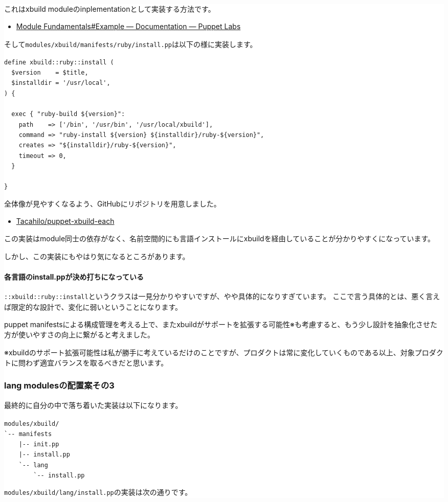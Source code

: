```
```

これはxbuild moduleのinplementationとして実装する方法です。

 * [Module Fundamentals#Example — Documentation — Puppet Labs](http://docs.puppetlabs.com/puppet/2.7/reference/modules_fundamentals.html#example)

そして`modules/xbuild/manifests/ruby/install.pp`は以下の様に実装します。

```puppet
define xbuild::ruby::install (
  $version    = $title,
  $installdir = '/usr/local',
) {

  exec { "ruby-build ${version}":
    path    => ['/bin', '/usr/bin', '/usr/local/xbuild'],
    command => "ruby-install ${version} ${installdir}/ruby-${version}",
    creates => "${installdir}/ruby-${version}",
    timeout => 0,
  }

}
```

全体像が見やすくなるよう、GitHubにリポジトリを用意しました。

 * [Tacahilo/puppet-xbuild-each](https://github.com/Tacahilo/puppet-xbuild-each)



この実装はmodule同士の依存がなく、名前空間的にも言語インストールにxbuildを経由していることが分かりやすくになっています。

しかし、この実装にもやはり気になるところがあります。

#### 各言語のinstall.ppが決め打ちになっている

`::xbuild::ruby::install`というクラスは一見分かりやすいですが、やや具体的になりすぎています。
ここで言う具体的とは、悪く言えば限定的な設計で、変化に弱いということになります。

puppet manifestsによる構成管理を考える上で、またxbuildがサポートを拡張する可能性※も考慮すると、もう少し設計を抽象化させた方が使いやすさの向上に繋がると考えました。

※xbuildのサポート拡張可能性は私が勝手に考えているだけのことですが、プロダクトは常に変化していくものである以上、対象プロダクトに問わず適宜バランスを取るべきだと思います。

### lang modulesの配置案その3

最終的に自分の中で落ち着いた実装は以下になります。

```
modules/xbuild/
`-- manifests
    |-- init.pp
    |-- install.pp
    `-- lang
        `-- install.pp
```

`modules/xbuild/lang/install.pp`の実装は次の通りです。
